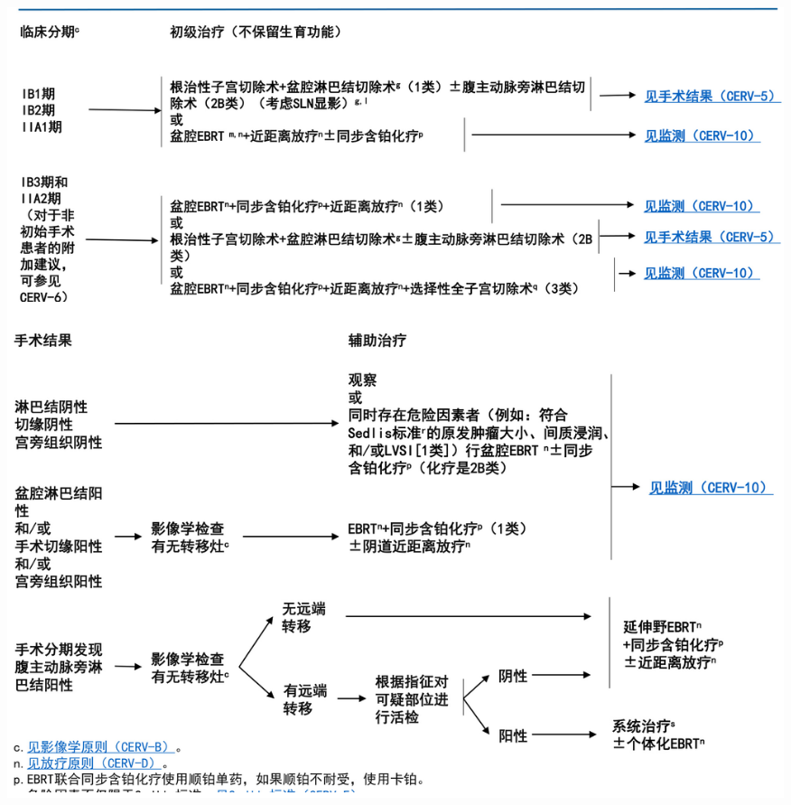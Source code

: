 ![](images/3decf4ee33eafbc66382e998cec3e78cd644554791f16cc967f36b78632ad34d.jpg)  

![](images/bc591b9a89b83f796cdc8cad0fe5139767b365a6513224cd88624d368fda0afe.jpg)  
